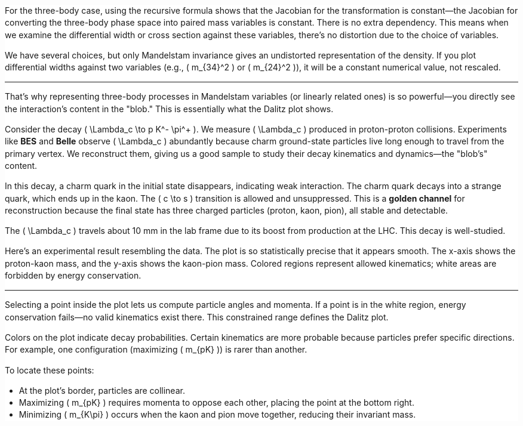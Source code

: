 For the three-body case, using the recursive formula shows that the Jacobian for the transformation is constant—the Jacobian for converting the three-body phase space into paired mass variables is constant.
There is no extra dependency.
This means when we examine the differential width or cross section against these variables, there’s no distortion due to the choice of variables.

We have several choices, but only Mandelstam invariance gives an undistorted representation of the density.
If you plot differential widths against two variables (e.g., \( m_{34}^2 \) or \( m_{24}^2 \)), it will be a constant numerical value, not rescaled.

---

That’s why representing three-body processes in Mandelstam variables (or linearly related ones) is so powerful—you directly see the interaction’s content in the "blob."
This is essentially what the Dalitz plot shows.

Consider the decay \( \Lambda_c \to p K^- \pi^+ \).
We measure \( \Lambda_c \) produced in proton-proton collisions.
Experiments like **BES** and **Belle** observe \( \Lambda_c \) abundantly because charm ground-state particles live long enough to travel from the primary vertex.
We reconstruct them, giving us a good sample to study their decay kinematics and dynamics—the "blob’s" content.

In this decay, a charm quark in the initial state disappears, indicating weak interaction.
The charm quark decays into a strange quark, which ends up in the kaon.
The \( c \to s \) transition is allowed and unsuppressed.
This is a **golden channel** for reconstruction because the final state has three charged particles (proton, kaon, pion), all stable and detectable.

The \( \Lambda_c \) travels about 10 mm in the lab frame due to its boost from production at the LHC.
This decay is well-studied.

Here’s an experimental result resembling the data.
The plot is so statistically precise that it appears smooth.
The x-axis shows the proton-kaon mass, and the y-axis shows the kaon-pion mass.
Colored regions represent allowed kinematics; white areas are forbidden by energy conservation.

---

Selecting a point inside the plot lets us compute particle angles and momenta.
If a point is in the white region, energy conservation fails—no valid kinematics exist there.
This constrained range defines the Dalitz plot.

Colors on the plot indicate decay probabilities.
Certain kinematics are more probable because particles prefer specific directions.
For example, one configuration (maximizing \( m_{pK} \)) is rarer than another.

To locate these points:
- At the plot’s border, particles are collinear.
- Maximizing \( m_{pK} \) requires momenta to oppose each other, placing the point at the bottom right.
- Minimizing \( m_{K\pi} \) occurs when the kaon and pion move together, reducing their invariant mass.
